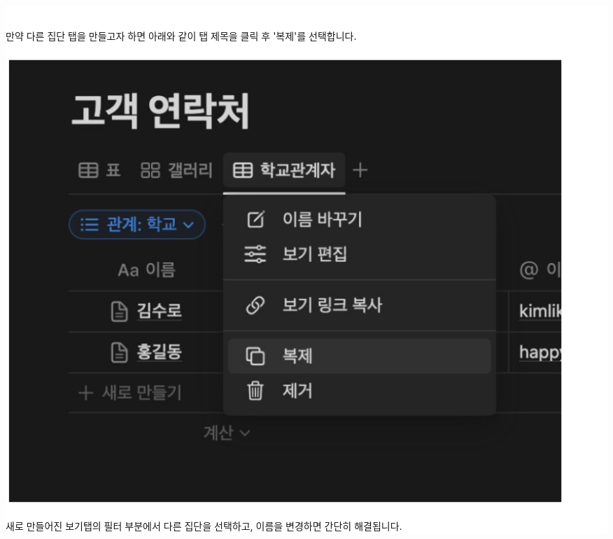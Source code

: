 ​

만약 다른 집단 탭을 만들고자 하면 아래와 같이 탭 제목을 클릭 후 '복제'를 선택합니다.



<img src="/images/30e3d9019c98801e0b45516e8c2603c1.jpg" alt="file" width="800" height="400" style="max-width: 100%; height: auto;" />



새로 만들어진 보기탭의 필터 부분에서 다른 집단을 선택하고, 이름을 변경하면 간단히 해결됩니다.


